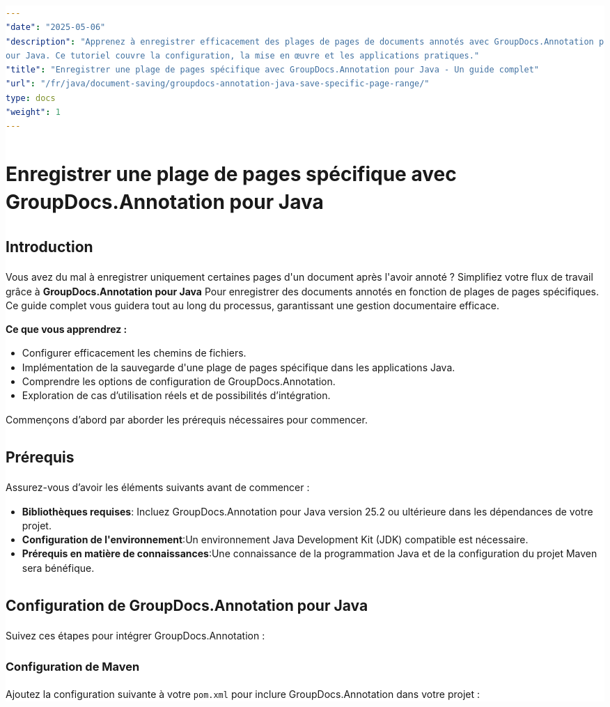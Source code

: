 ```yaml
---
"date": "2025-05-06"
"description": "Apprenez à enregistrer efficacement des plages de pages de documents annotés avec GroupDocs.Annotation pour Java. Ce tutoriel couvre la configuration, la mise en œuvre et les applications pratiques."
"title": "Enregistrer une plage de pages spécifique avec GroupDocs.Annotation pour Java - Un guide complet"
"url": "/fr/java/document-saving/groupdocs-annotation-java-save-specific-page-range/"
type: docs
"weight": 1
---
```


# Enregistrer une plage de pages spécifique avec GroupDocs.Annotation pour Java

## Introduction

Vous avez du mal à enregistrer uniquement certaines pages d'un document après l'avoir annoté ? Simplifiez votre flux de travail grâce à **GroupDocs.Annotation pour Java** Pour enregistrer des documents annotés en fonction de plages de pages spécifiques. Ce guide complet vous guidera tout au long du processus, garantissant une gestion documentaire efficace.

**Ce que vous apprendrez :**
- Configurer efficacement les chemins de fichiers.
- Implémentation de la sauvegarde d'une plage de pages spécifique dans les applications Java.
- Comprendre les options de configuration de GroupDocs.Annotation.
- Exploration de cas d’utilisation réels et de possibilités d’intégration.

Commençons d’abord par aborder les prérequis nécessaires pour commencer.

## Prérequis

Assurez-vous d’avoir les éléments suivants avant de commencer :

- **Bibliothèques requises**: Incluez GroupDocs.Annotation pour Java version 25.2 ou ultérieure dans les dépendances de votre projet.
- **Configuration de l'environnement**:Un environnement Java Development Kit (JDK) compatible est nécessaire.
- **Prérequis en matière de connaissances**:Une connaissance de la programmation Java et de la configuration du projet Maven sera bénéfique.

## Configuration de GroupDocs.Annotation pour Java

Suivez ces étapes pour intégrer GroupDocs.Annotation :

### Configuration de Maven

Ajoutez la configuration suivante à votre `pom.xml` pour inclure GroupDocs.Annotation dans votre projet :
